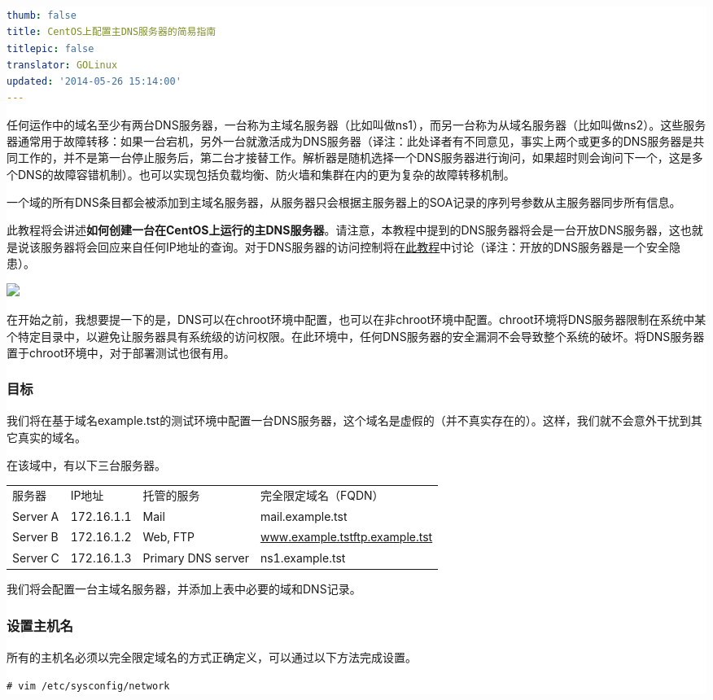 ```yaml
thumb: false
title: CentOS上配置主DNS服务器的简易指南
titlepic: false
translator: GOLinux
updated: '2014-05-26 15:14:00'
---
```


任何运作中的域名至少有两台DNS服务器，一台称为主域名服务器（比如叫做ns1），而另一台称为从域名服务器（比如叫做ns2）。这些服务器通常用于故障转移：如果一台宕机，另外一台就激活成为DNS服务器（译注：此处译者有不同意见，事实上两个或更多的DNS服务器是共同工作的，并不是第一台停止服务后，第二台才接替工作。解析器是随机选择一个DNS服务器进行询问，如果超时则会询问下一个，这是多个DNS的故障容错机制）。也可以实现包括负载均衡、防火墙和集群在内的更为复杂的故障转移机制。


一个域的所有DNS条目都会被添加到主域名服务器，从服务器只会根据主服务器上的SOA记录的序列号参数从主服务器同步所有信息。


此教程将会讲述**如何创建一台在CentOS上运行的主DNS服务器**。请注意，本教程中提到的DNS服务器将会是一台开放DNS服务器，这也就是说该服务器将会回应来自任何IP地址的查询。对于DNS服务器的访问控制将在[此教程](http://linux.cn/article-2969-1.html)中讨论（译注：开放的DNS服务器是一个安全隐患）。


![](/data/attachment/album/201405/26/151355uzrlxqrp5855qdxy.jpg)


在开始之前，我想要提一下的是，DNS可以在chroot环境中配置，也可以在非chroot环境中配置。chroot环境将DNS服务器限制在系统中某个特定目录中，以避免让服务器具有系统级的访问权限。在此环境中，任何DNS服务器的安全漏洞不会导致整个系统的破坏。将DNS服务器置于chroot环境中，对于部署测试也很有用。


### 目标


我们将在基于域名example.tst的测试环境中配置一台DNS服务器，这个域名是虚假的（并不真实存在的）。这样，我们就不会意外干扰到其它真实的域名。


在该域中，有以下三台服务器。




|  |  |  |  |
| --- | --- | --- | --- |
| 服务器 | IP地址 | 托管的服务 | 完全限定域名（FQDN） |
| Server A | 172.16.1.1 | Mail | mail.example.tst |
| Server B | 172.16.1.2 | Web, FTP | www.example.tstftp.example.tst |
| Server C | 172.16.1.3 | Primary DNS server | ns1.example.tst |


我们将会配置一台主域名服务器，并添加上表中必要的域和DNS记录。


### 设置主机名


所有的主机名必须以完全限定域名的方式正确定义，可以通过以下方法完成设置。



```
# vim /etc/sysconfig/network 
```
